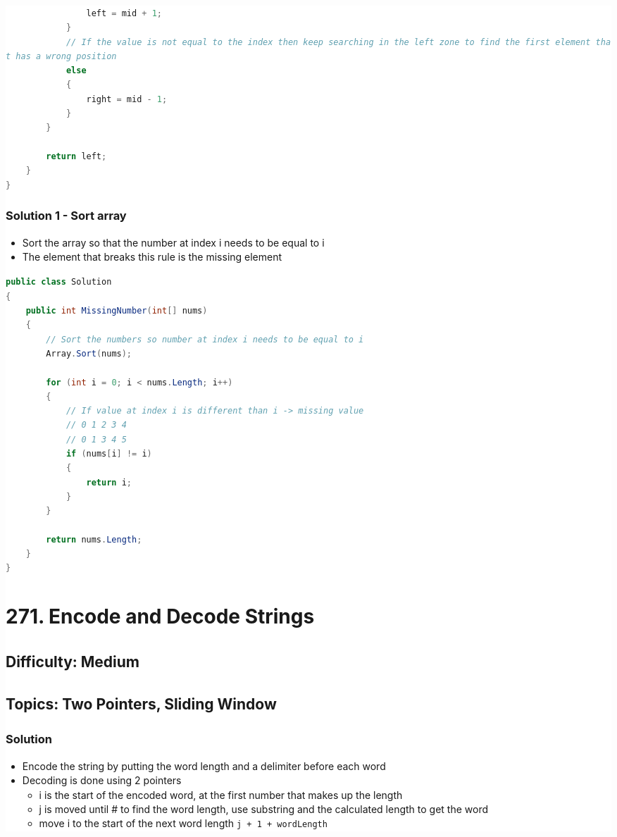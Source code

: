 ```csharp
                left = mid + 1;
            }
            // If the value is not equal to the index then keep searching in the left zone to find the first element that has a wrong position
            else
            {
                right = mid - 1;
            }
        }

        return left;
    }
}
```

### Solution 1 - Sort array
- Sort the array so that the number at index i needs to be equal to i
- The element that breaks this rule is the missing element 

```csharp
public class Solution
{
    public int MissingNumber(int[] nums)
    {
        // Sort the numbers so number at index i needs to be equal to i
        Array.Sort(nums);

        for (int i = 0; i < nums.Length; i++)
        {
            // If value at index i is different than i -> missing value
            // 0 1 2 3 4
            // 0 1 3 4 5
            if (nums[i] != i)
            {
                return i;
            }
        }

        return nums.Length;
    }
}
```

# 271. Encode and Decode Strings
## Difficulty: Medium
## Topics: Two Pointers, Sliding Window

### Solution 
- Encode the string by putting the word length and a delimiter before each word
- Decoding is done using 2 pointers
  - i is the start of the encoded word, at the first number that makes up the length
  - j is moved until # to find the word length, use substring and the calculated length to get the word
  - move i to the start of the next word length `j + 1 + wordLength`
